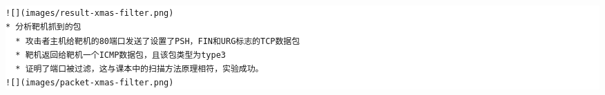     ![](images/result-xmas-filter.png)    
    * 分析靶机抓到的包      
      * 攻击者主机给靶机的80端口发送了设置了PSH，FIN和URG标志的TCP数据包
      * 靶机返回给靶机一个ICMP数据包，且该包类型为type3
      * 证明了端口被过滤，这与课本中的扫描方法原理相符，实验成功。
    ![](images/packet-xmas-filter.png)    